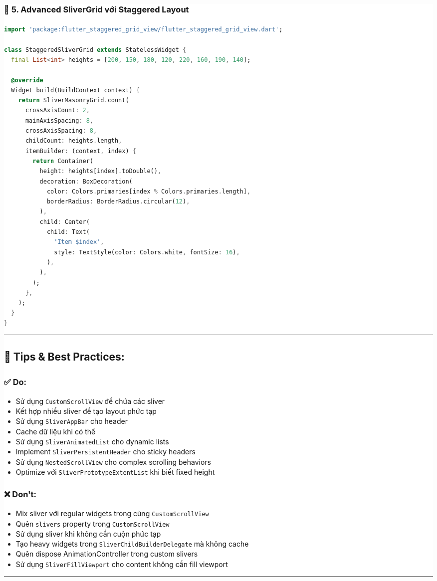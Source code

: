 ### 🎪 **5. Advanced SliverGrid với Staggered Layout**
```dart
import 'package:flutter_staggered_grid_view/flutter_staggered_grid_view.dart';

class StaggeredSliverGrid extends StatelessWidget {
  final List<int> heights = [200, 150, 180, 120, 220, 160, 190, 140];

  @override
  Widget build(BuildContext context) {
    return SliverMasonryGrid.count(
      crossAxisCount: 2,
      mainAxisSpacing: 8,
      crossAxisSpacing: 8,
      childCount: heights.length,
      itemBuilder: (context, index) {
        return Container(
          height: heights[index].toDouble(),
          decoration: BoxDecoration(
            color: Colors.primaries[index % Colors.primaries.length],
            borderRadius: BorderRadius.circular(12),
          ),
          child: Center(
            child: Text(
              'Item $index',
              style: TextStyle(color: Colors.white, fontSize: 16),
            ),
          ),
        );
      },
    );
  }
}
```

---

## 🔧 **Tips & Best Practices:**

### ✅ **Do:**
- Sử dụng `CustomScrollView` để chứa các sliver
- Kết hợp nhiều sliver để tạo layout phức tạp
- Sử dụng `SliverAppBar` cho header
- Cache dữ liệu khi có thể
- Sử dụng `SliverAnimatedList` cho dynamic lists
- Implement `SliverPersistentHeader` cho sticky headers
- Sử dụng `NestedScrollView` cho complex scrolling behaviors
- Optimize với `SliverPrototypeExtentList` khi biết fixed height

### ❌ **Don't:**
- Mix sliver với regular widgets trong cùng `CustomScrollView`
- Quên `slivers` property trong `CustomScrollView`
- Sử dụng sliver khi không cần cuộn phức tạp
- Tạo heavy widgets trong `SliverChildBuilderDelegate` mà không cache
- Quên dispose AnimationController trong custom slivers
- Sử dụng `SliverFillViewport` cho content không cần fill viewport

---
